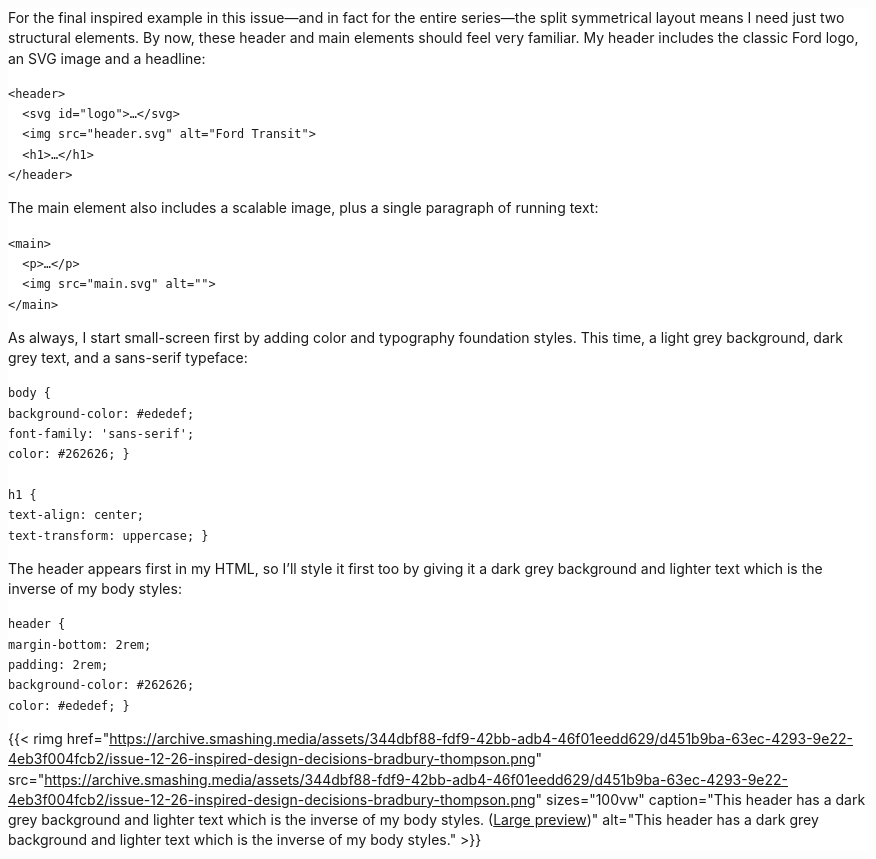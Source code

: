 For the final inspired example in this issue—and in fact for the entire series—the split symmetrical layout means I need just two structural elements. By now, these header and main elements should feel very familiar. My header includes the classic Ford logo, an SVG image and a headline:

<div class="break-out">

<pre><code class="language-html">&lt;header&gt;
  &lt;svg id="logo"&gt;…&lt;/svg&gt;
  &lt;img src="header.svg" alt="Ford Transit"&gt;
  &lt;h1&gt;…&lt;/h1&gt;
&lt;/header&gt;
</code></pre>
</div>

The main element also includes a scalable image, plus a single paragraph of running text:

<div class="break-out">

<pre><code class="language-html">&lt;main&gt;
  &lt;p&gt;…&lt;/p&gt;
  &lt;img src="main.svg" alt=""&gt;
&lt;/main&gt;
</code></pre>
</div>

As always, I start small-screen first by adding color and typography foundation styles. This time, a light grey background, dark grey text, and a sans-serif typeface:

<div class="break-out">

<pre><code class="language-css">body {
background-color: #ededef;
font-family: 'sans-serif';
color: #262626; }

h1 {
text-align: center;
text-transform: uppercase; }
</code></pre>
</div>

The header appears first in my HTML, so I’ll style it first too by giving it a dark grey background and lighter text which is the inverse of my body styles:

<div class="break-out">

<pre><code class="language-css">header {
margin-bottom: 2rem;
padding: 2rem;
background-color: #262626;
color: #ededef; }
</code></pre>
</div>

{{< rimg href="https://archive.smashing.media/assets/344dbf88-fdf9-42bb-adb4-46f01eedd629/d451b9ba-63ec-4293-9e22-4eb3f004fcb2/issue-12-26-inspired-design-decisions-bradbury-thompson.png" src="https://archive.smashing.media/assets/344dbf88-fdf9-42bb-adb4-46f01eedd629/d451b9ba-63ec-4293-9e22-4eb3f004fcb2/issue-12-26-inspired-design-decisions-bradbury-thompson.png" sizes="100vw" caption="This header has a dark grey background and lighter text which is the inverse of my body styles. (<a href='https://archive.smashing.media/assets/344dbf88-fdf9-42bb-adb4-46f01eedd629/d451b9ba-63ec-4293-9e22-4eb3f004fcb2/issue-12-26-inspired-design-decisions-bradbury-thompson.png'>Large preview</a>)" alt="This header has a dark grey background and lighter text which is the inverse of my body styles." >}}
